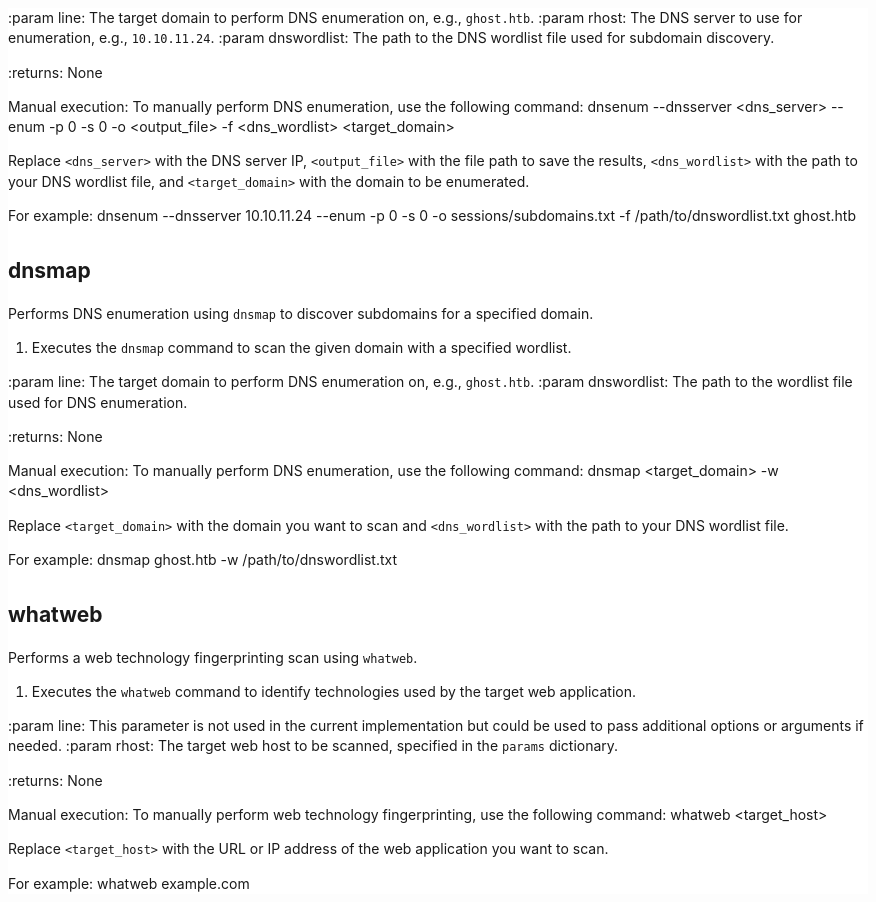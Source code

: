 :param line: The target domain to perform DNS enumeration on, e.g., `ghost.htb`.
:param rhost: The DNS server to use for enumeration, e.g., `10.10.11.24`.
:param dnswordlist: The path to the DNS wordlist file used for subdomain discovery.

:returns: None

Manual execution:
To manually perform DNS enumeration, use the following command:
    dnsenum --dnsserver <dns_server> --enum -p 0 -s 0 -o <output_file> -f <dns_wordlist> <target_domain>

Replace `<dns_server>` with the DNS server IP, `<output_file>` with the file path to save the results, `<dns_wordlist>` with the path to your DNS wordlist file, and `<target_domain>` with the domain to be enumerated.

For example:
    dnsenum --dnsserver 10.10.11.24 --enum -p 0 -s 0 -o sessions/subdomains.txt -f /path/to/dnswordlist.txt ghost.htb

## dnsmap
Performs DNS enumeration using `dnsmap` to discover subdomains for a specified domain.

1. Executes the `dnsmap` command to scan the given domain with a specified wordlist.

:param line: The target domain to perform DNS enumeration on, e.g., `ghost.htb`.
:param dnswordlist: The path to the wordlist file used for DNS enumeration.

:returns: None

Manual execution:
To manually perform DNS enumeration, use the following command:
    dnsmap <target_domain> -w <dns_wordlist>

Replace `<target_domain>` with the domain you want to scan and `<dns_wordlist>` with the path to your DNS wordlist file.

For example:
    dnsmap ghost.htb -w /path/to/dnswordlist.txt

## whatweb
Performs a web technology fingerprinting scan using `whatweb`.

1. Executes the `whatweb` command to identify technologies used by the target web application.

:param line: This parameter is not used in the current implementation but could be used to pass additional options or arguments if needed.
:param rhost: The target web host to be scanned, specified in the `params` dictionary.

:returns: None

Manual execution:
To manually perform web technology fingerprinting, use the following command:
    whatweb <target_host>

Replace `<target_host>` with the URL or IP address of the web application you want to scan.

For example:
    whatweb example.com
